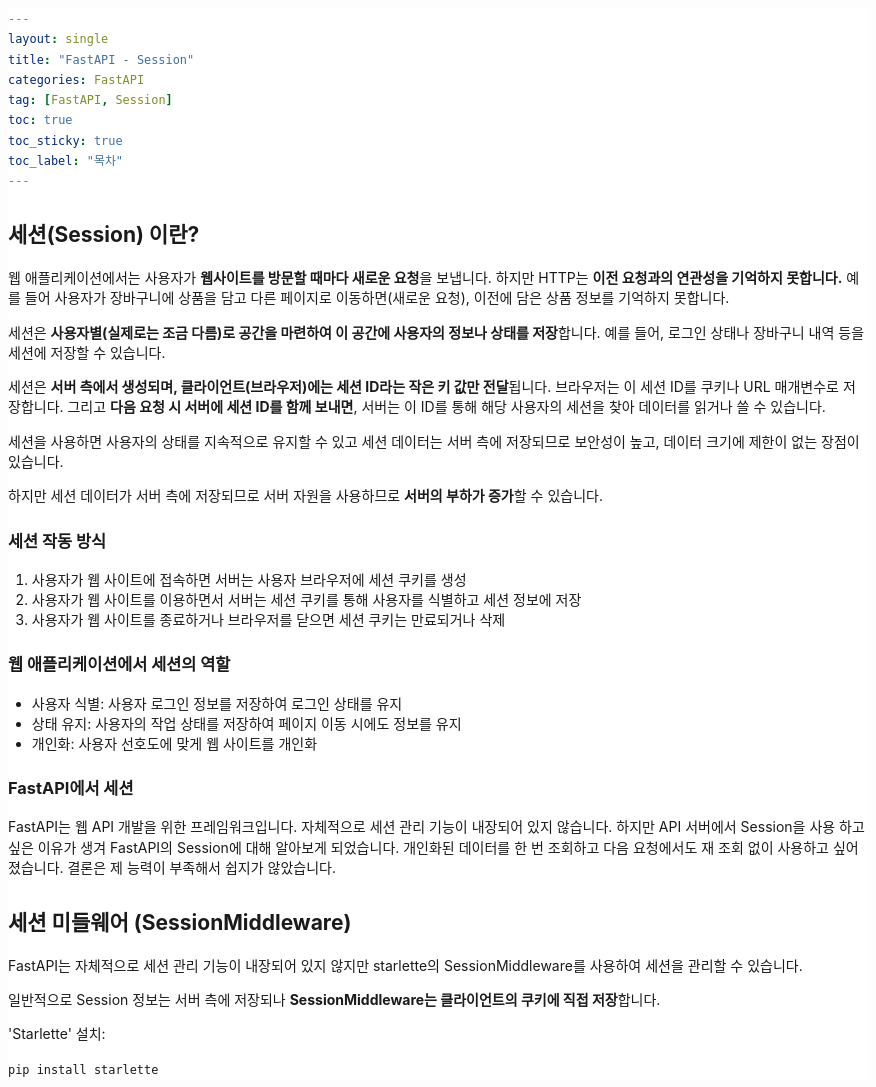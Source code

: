 ```yaml
---
layout: single
title: "FastAPI - Session"
categories: FastAPI
tag: [FastAPI, Session]
toc: true
toc_sticky: true
toc_label: "목차"
---
```


## 세션(Session) 이란?

웹 애플리케이션에서는 사용자가 **웹사이트를 방문할 때마다 새로운 요청**을 보냅니다. 하지만 HTTP는 **이전 요청과의 연관성을 기억하지 못합니다.** 예를 들어 사용자가 장바구니에 상품을 담고 다른 페이지로 이동하면(새로운 요청), 이전에 담은 상품 정보를 기억하지 못합니다.

세션은 **사용자별(실제로는 조금 다름)로 공간을 마련하여 이 공간에 사용자의 정보나 상태를 저장**합니다. 예를 들어, 로그인 상태나 장바구니 내역 등을 세션에 저장할 수 있습니다.

세션은 **서버 측에서 생성되며, 클라이언트(브라우저)에는 세션 ID라는 작은 키 값만 전달**됩니다. 브라우저는 이 세션 ID를 쿠키나 URL 매개변수로 저장합니다. 그리고 **다음 요청 시 서버에 세션 ID를 함께 보내면**, 서버는 이 ID를 통해 해당 사용자의 세션을 찾아 데이터를 읽거나 쓸 수 있습니다.

세션을 사용하면 사용자의 상태를 지속적으로 유지할 수 있고 세션 데이터는 서버 측에 저장되므로 보안성이 높고, 데이터 크기에 제한이 없는 장점이 있습니다.

하지만 세션 데이터가 서버 측에 저장되므로 서버 자원을 사용하므로 **서버의 부하가 증가**할 수 있습니다.

### 세션 작동 방식

1. 사용자가 웹 사이트에 접속하면 서버는 사용자 브라우저에 세션 쿠키를 생성
2. 사용자가 웹 사이트를 이용하면서 서버는 세션 쿠키를 통해 사용자를 식별하고 세션 정보에 저장
3. 사용자가 웹 사이트를 종료하거나 브라우저를 닫으면 세션 쿠키는 만료되거나 삭제

### 웹 애플리케이션에서 세션의 역할

- 사용자 식별: 사용자 로그인 정보를 저장하여 로그인 상태를 유지
- 상태 유지: 사용자의 작업 상태를 저장하여 페이지 이동 시에도 정보를 유지
- 개인화: 사용자 선호도에 맞게 웹 사이트를 개인화

### FastAPI에서 세션

FastAPI는 웹 API 개발을 위한 프레임워크입니다. 자체적으로 세션 관리 기능이 내장되어 있지 않습니다. 하지만 API 서버에서 Session을 사용 하고 싶은 이유가 생겨 FastAPI의 Session에 대해 알아보게 되었습니다. 개인화된 데이터를 한 번 조회하고 다음 요청에서도 재 조회 없이 사용하고 싶어 졌습니다. 결론은 제 능력이 부족해서 쉽지가 않았습니다.

## 세션 미들웨어 (SessionMiddleware)

FastAPI는 자체적으로 세션 관리 기능이 내장되어 있지 않지만 starlette의 SessionMiddleware를 사용하여 세션을 관리할 수 있습니다.

일반적으로 Session 정보는 서버 측에 저장되나 **SessionMiddleware는 클라이언트의 쿠키에 직접 저장**합니다.

'Starlette' 설치:

```bash
pip install starlette
```
